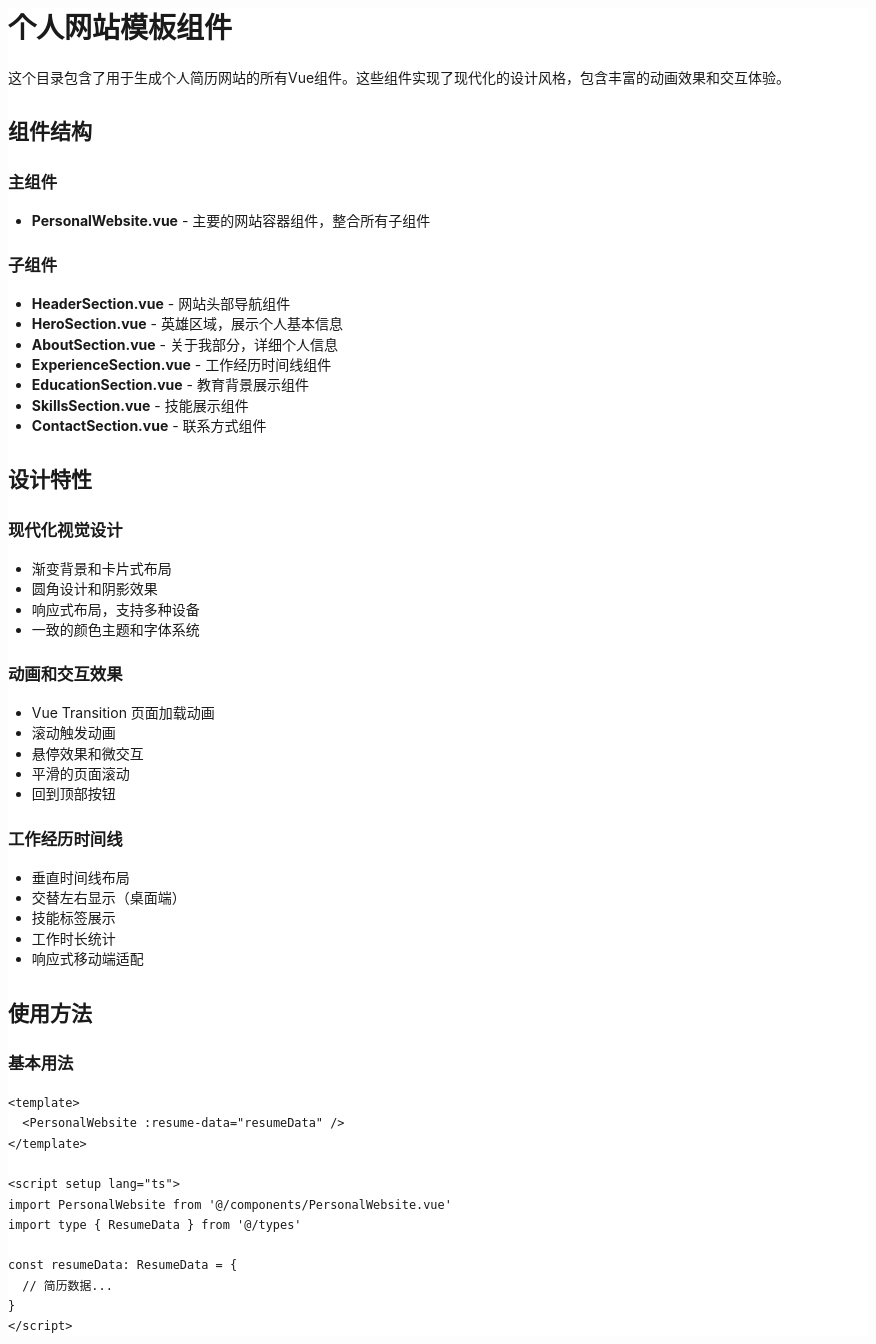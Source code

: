 # 个人网站模板组件

这个目录包含了用于生成个人简历网站的所有Vue组件。这些组件实现了现代化的设计风格，包含丰富的动画效果和交互体验。

## 组件结构

### 主组件
- **PersonalWebsite.vue** - 主要的网站容器组件，整合所有子组件

### 子组件
- **HeaderSection.vue** - 网站头部导航组件
- **HeroSection.vue** - 英雄区域，展示个人基本信息
- **AboutSection.vue** - 关于我部分，详细个人信息
- **ExperienceSection.vue** - 工作经历时间线组件
- **EducationSection.vue** - 教育背景展示组件
- **SkillsSection.vue** - 技能展示组件
- **ContactSection.vue** - 联系方式组件

## 设计特性

### 现代化视觉设计
- 渐变背景和卡片式布局
- 圆角设计和阴影效果
- 响应式布局，支持多种设备
- 一致的颜色主题和字体系统

### 动画和交互效果
- Vue Transition 页面加载动画
- 滚动触发动画
- 悬停效果和微交互
- 平滑的页面滚动
- 回到顶部按钮

### 工作经历时间线
- 垂直时间线布局
- 交替左右显示（桌面端）
- 技能标签展示
- 工作时长统计
- 响应式移动端适配

## 使用方法

### 基本用法

```vue
<template>
  <PersonalWebsite :resume-data="resumeData" />
</template>

<script setup lang="ts">
import PersonalWebsite from '@/components/PersonalWebsite.vue'
import type { ResumeData } from '@/types'

const resumeData: ResumeData = {
  // 简历数据...
}
</script>
```
